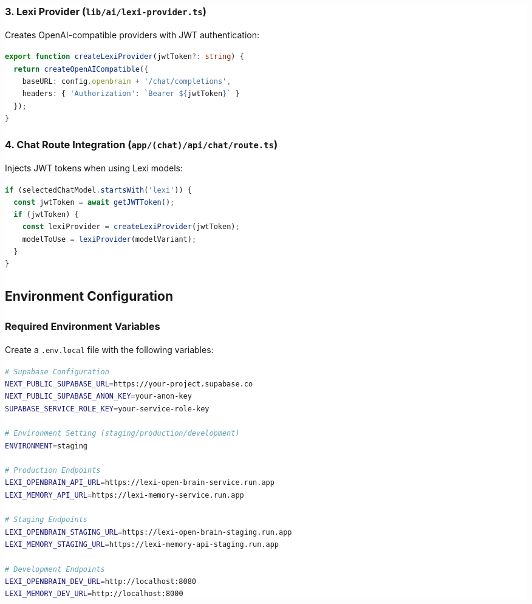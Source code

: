 ### 3. Lexi Provider (`lib/ai/lexi-provider.ts`)

Creates OpenAI-compatible providers with JWT authentication:

```typescript
export function createLexiProvider(jwtToken?: string) {
  return createOpenAICompatible({
    baseURL: config.openbrain + '/chat/completions',
    headers: { 'Authorization': `Bearer ${jwtToken}` }
  });
}
```

### 4. Chat Route Integration (`app/(chat)/api/chat/route.ts`)

Injects JWT tokens when using Lexi models:

```typescript
if (selectedChatModel.startsWith('lexi')) {
  const jwtToken = await getJWTToken();
  if (jwtToken) {
    const lexiProvider = createLexiProvider(jwtToken);
    modelToUse = lexiProvider(modelVariant);
  }
}
```

## Environment Configuration

### Required Environment Variables

Create a `.env.local` file with the following variables:

```bash
# Supabase Configuration
NEXT_PUBLIC_SUPABASE_URL=https://your-project.supabase.co
NEXT_PUBLIC_SUPABASE_ANON_KEY=your-anon-key
SUPABASE_SERVICE_ROLE_KEY=your-service-role-key

# Environment Setting (staging/production/development)
ENVIRONMENT=staging

# Production Endpoints
LEXI_OPENBRAIN_API_URL=https://lexi-open-brain-service.run.app
LEXI_MEMORY_API_URL=https://lexi-memory-service.run.app

# Staging Endpoints
LEXI_OPENBRAIN_STAGING_URL=https://lexi-open-brain-staging.run.app
LEXI_MEMORY_STAGING_URL=https://lexi-memory-api-staging.run.app

# Development Endpoints
LEXI_OPENBRAIN_DEV_URL=http://localhost:8080
LEXI_MEMORY_DEV_URL=http://localhost:8000
```
